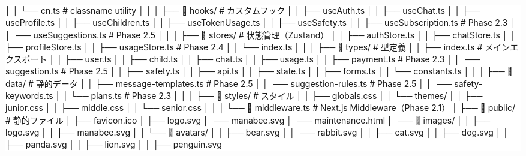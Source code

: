│   │       └── cn.ts               # classname utility
│   │
│   ├── 📁 hooks/                   # カスタムフック
│   │   ├── useAuth.ts
│   │   ├── useChat.ts
│   │   ├── useProfile.ts
│   │   ├── useChildren.ts
│   │   ├── useTokenUsage.ts
│   │   ├── useSafety.ts
│   │   ├── useSubscription.ts      # Phase 2.3
│   │   └── useSuggestions.ts       # Phase 2.5
│   │
│   ├── 📁 stores/                  # 状態管理（Zustand）
│   │   ├── authStore.ts
│   │   ├── chatStore.ts
│   │   ├── profileStore.ts
│   │   ├── usageStore.ts           # Phase 2.4
│   │   └── index.ts
│   │
│   ├── 📁 types/                   # 型定義
│   │   ├── index.ts                # メインエクスポート
│   │   ├── user.ts
│   │   ├── child.ts
│   │   ├── chat.ts
│   │   ├── usage.ts
│   │   ├── payment.ts              # Phase 2.3
│   │   ├── suggestion.ts           # Phase 2.5
│   │   ├── safety.ts
│   │   ├── api.ts
│   │   ├── state.ts
│   │   ├── forms.ts
│   │   └── constants.ts
│   │
│   ├── 📁 data/                    # 静的データ
│   │   ├── message-templates.ts    # Phase 2.5
│   │   ├── suggestion-rules.ts     # Phase 2.5
│   │   ├── safety-keywords.ts
│   │   └── plans.ts                # Phase 2.3
│   │
│   ├── 📁 styles/                  # スタイル
│   │   ├── globals.css
│   │   └── themes/
│   │       ├── junior.css
│   │       ├── middle.css
│   │       └── senior.css
│   │
│   └── 📁 middleware.ts            # Next.js Middleware（Phase 2.1）
│
├── 📁 public/                      # 静的ファイル
│   ├── favicon.ico
│   ├── logo.svg
│   ├── manabee.svg
│   ├── maintenance.html
│   ├── 📁 images/
│   │   ├── logo.svg
│   │   ├── manabee.svg
│   │   └── 📁 avatars/
│   │       ├── bear.svg
│   │       ├── rabbit.svg
│   │       ├── cat.svg
│   │       ├── dog.svg
│   │       ├── panda.svg
│   │       ├── lion.svg
│   │       ├── penguin.svg